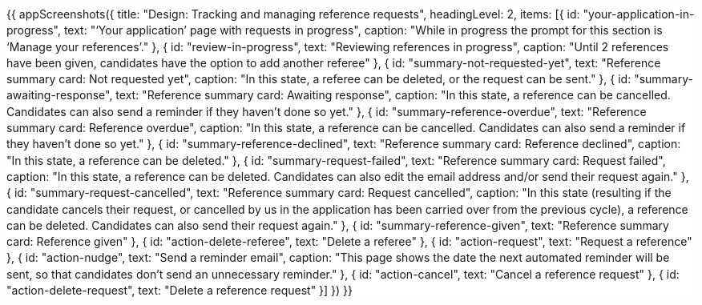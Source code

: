 {{ appScreenshots({
  title: "Design: Tracking and managing reference requests",
  headingLevel: 2,
  items: [{
    id: "your-application-in-progress",
    text: "‘Your application’ page with requests in progress",
    caption: "While in progress the prompt for this section is ‘Manage your references’."
  }, {
    id: "review-in-progress",
    text: "Reviewing references in progress",
    caption: "Until 2 references have been given, candidates have the option to add another referee"
  }, {
    id: "summary-not-requested-yet",
    text: "Reference summary card: Not requested yet",
    caption: "In this state, a referee can be deleted, or the request can be sent."
  }, {
    id: "summary-awaiting-response",
    text: "Reference summary card: Awaiting response",
    caption: "In this state, a reference can be cancelled. Candidates can also send a reminder if they haven’t done so yet."
  }, {
    id: "summary-reference-overdue",
    text: "Reference summary card: Reference overdue",
    caption: "In this state, a reference can be cancelled. Candidates can also send a reminder if they haven’t done so yet."
  }, {
    id: "summary-reference-declined",
    text: "Reference summary card: Reference declined",
    caption: "In this state, a reference can be deleted."
  }, {
    id: "summary-request-failed",
    text: "Reference summary card: Request failed",
    caption: "In this state, a reference can be deleted. Candidates can also edit the email address and/or send their request again."
  }, {
    id: "summary-request-cancelled",
    text: "Reference summary card: Request cancelled",
    caption: "In this state (resulting if the candidate cancels their request, or cancelled by us in the application has been carried over from the previous cycle), a reference can be deleted. Candidates can also send their request again."
  }, {
    id: "summary-reference-given",
    text: "Reference summary card: Reference given"
  }, {
    id: "action-delete-referee",
    text: "Delete a referee"
  }, {
    id: "action-request",
    text: "Request a reference"
  }, {
    id: "action-nudge",
    text: "Send a reminder email",
    caption: "This page shows the date the next automated reminder will be sent, so that candidates don’t send an unnecessary reminder."
  }, {
    id: "action-cancel",
    text: "Cancel a reference request"
  }, {
    id: "action-delete-request",
    text: "Delete a reference request"
  }]
}) }}
